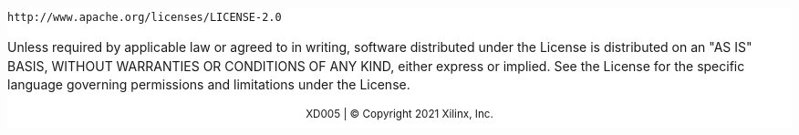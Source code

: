     http://www.apache.org/licenses/LICENSE-2.0


Unless required by applicable law or agreed to in writing, software
distributed under the License is distributed on an "AS IS" BASIS,
WITHOUT WARRANTIES OR CONDITIONS OF ANY KIND, either express or implied.
See the License for the specific language governing permissions and
limitations under the License.

<p align="center"><sup>XD005 | &copy; Copyright 2021 Xilinx, Inc.</sup></p>
